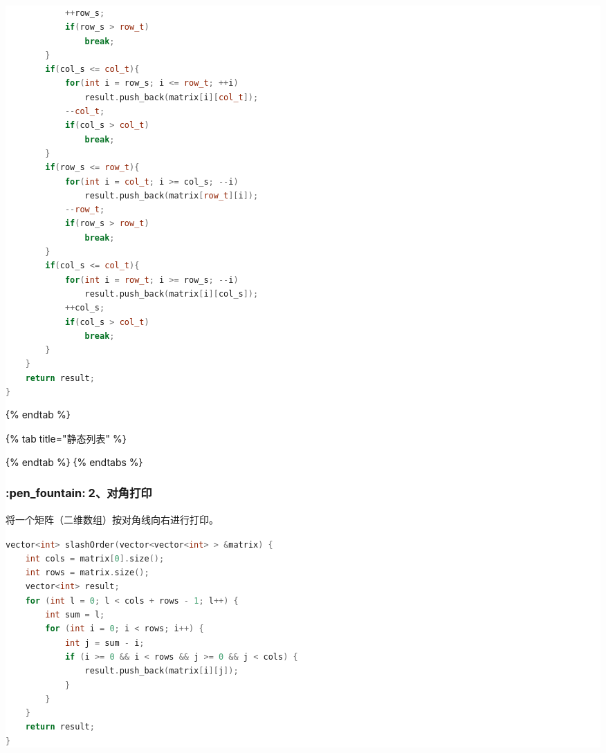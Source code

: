 ```cpp
            ++row_s;
            if(row_s > row_t)
                break;
        }
        if(col_s <= col_t){
            for(int i = row_s; i <= row_t; ++i)
                result.push_back(matrix[i][col_t]);
            --col_t;
            if(col_s > col_t)
                break;
        }
        if(row_s <= row_t){
            for(int i = col_t; i >= col_s; --i)
                result.push_back(matrix[row_t][i]);
            --row_t;
            if(row_s > row_t)
                break;
        }
        if(col_s <= col_t){
            for(int i = row_t; i >= row_s; --i)
                result.push_back(matrix[i][col_s]);
            ++col_s;
            if(col_s > col_t)
                break;
        }
    }
    return result;
}
```
{% endtab %}

{% tab title="静态列表" %}
```
```
{% endtab %}
{% endtabs %}

### :pen\_fountain: 2、对角打印

将一个矩阵（二维数组）按对角线向右进行打印。

```cpp
vector<int> slashOrder(vector<vector<int> > &matrix) {
    int cols = matrix[0].size();
    int rows = matrix.size();
    vector<int> result;
    for (int l = 0; l < cols + rows - 1; l++) {
        int sum = l;
        for (int i = 0; i < rows; i++) {
            int j = sum - i;
            if (i >= 0 && i < rows && j >= 0 && j < cols) {
                result.push_back(matrix[i][j]);
            }
        }
    }
    return result;
}
```
